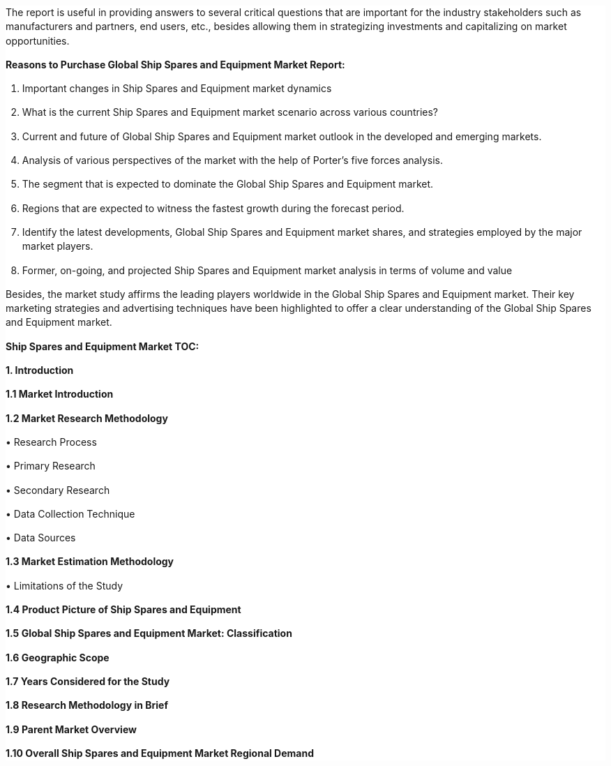 The report is useful in providing answers to several critical questions that are important for the industry stakeholders such as manufacturers and partners, end users, etc., besides allowing them in strategizing investments and capitalizing on market opportunities.

<strong>Reasons to Purchase Global Ship Spares and Equipment Market Report:</strong>

1. Important changes in Ship Spares and Equipment market dynamics

2. What is the current Ship Spares and Equipment market scenario across various countries?

3. Current and future of Global Ship Spares and Equipment market outlook in the developed and emerging markets.

4. Analysis of various perspectives of the market with the help of Porter’s five forces analysis.

5. The segment that is expected to dominate the Global Ship Spares and Equipment market.

6. Regions that are expected to witness the fastest growth during the forecast period.

7. Identify the latest developments, Global Ship Spares and Equipment market shares, and strategies employed by the major market players.

8. Former, on-going, and projected Ship Spares and Equipment market analysis in terms of volume and value

Besides, the market study affirms the leading players worldwide in the Global Ship Spares and Equipment market. Their key marketing strategies and advertising techniques have been highlighted to offer a clear understanding of the Global Ship Spares and Equipment market.

<strong>Ship Spares and Equipment Market TOC:</strong>

<strong>1. Introduction</strong>

<strong>1.1 Market Introduction</strong>

<strong>1.2 Market Research Methodology</strong>

• Research Process

• Primary Research

• Secondary Research

• Data Collection Technique

• Data Sources

<strong>1.3 Market Estimation Methodology</strong>

• Limitations of the Study

<strong>1.4 Product Picture of Ship Spares and Equipment</strong>

<strong>1.5 Global Ship Spares and Equipment Market: Classification</strong>

<strong>1.6 Geographic Scope</strong>

<strong>1.7 Years Considered for the Study</strong>

<strong>1.8 Research Methodology in Brief</strong>

<strong>1.9 Parent Market Overview</strong>

<strong>1.10 Overall Ship Spares and Equipment Market Regional Demand</strong>
